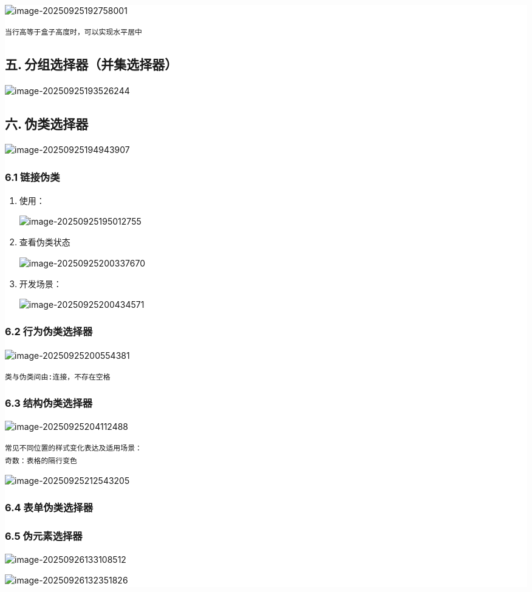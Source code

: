 ![image-20250925192758001](D:\桌面\前端\css\assets\image-20250925192758001.png)

`当行高等于盒子高度时，可以实现水平居中`

## 五. 分组选择器（并集选择器）

![image-20250925193526244](D:\桌面\前端\css\assets\image-20250925193526244.png)

## 六. 伪类选择器

![image-20250925194943907](D:\桌面\前端\css\assets\image-20250925194943907.png)

### 6.1 链接伪类

1. 使用：

   ![image-20250925195012755](D:\桌面\前端\css\assets\image-20250925195012755.png)

2. 查看伪类状态

   ![image-20250925200337670](D:\桌面\前端\css\assets\image-20250925200337670.png)

3. 开发场景：

   ![image-20250925200434571](D:\桌面\前端\css\assets\image-20250925200434571.png)

### 6.2 行为伪类选择器

![image-20250925200554381](D:\桌面\前端\css\assets\image-20250925200554381.png)

`类与伪类间由:连接，不存在空格`

### 6.3 结构伪类选择器

![image-20250925204112488](D:\桌面\前端\css\assets\image-20250925204112488.png)

~~~~markdown
常见不同位置的样式变化表达及适用场景：
奇数：表格的隔行变色
~~~~

![image-20250925212543205](D:\桌面\前端\css\assets\image-20250925212543205.png)

### 6.4 表单伪类选择器

### 6.5 伪元素选择器

![image-20250926133108512](D:\桌面\前端\css\assets\image-20250926133108512.png)

![image-20250926132351826](D:\桌面\前端\css\assets\image-20250926132351826.png)
